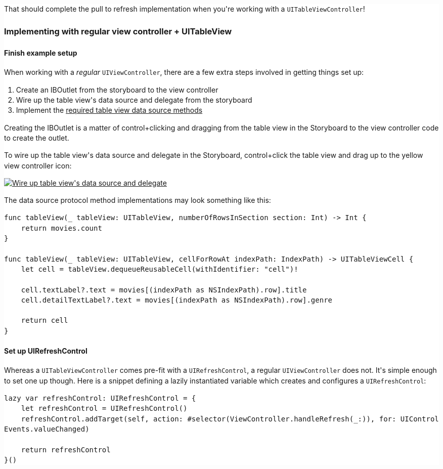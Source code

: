That should complete the pull to refresh implementation when you're working with a `UITableViewController`!

<a name="regular-view-controller" class="jump-target"></a>

### Implementing with regular view controller + UITableView

<a name="reg-tv-example-setup" class="jump-target"></a>

#### Finish example setup

When working with a _regular_ `UIViewController`, there are a few extra steps involved in getting things set up:

  1. Create an IBOutlet from the storyboard to the view controller
  2. Wire up the table view's data source and delegate from the storyboard
  3. Implement the [required table view data source methods][4]

Creating the IBOutlet is a matter of control+clicking and dragging from the table view in the Storyboard to the view controller code to create the outlet.

To wire up the table view's data source and delegate in the Storyboard, control+click the table view and drag up to the yellow view controller icon:

[<img src="http://www.andrewcbancroft.com/wp-content/uploads/2015/04/WireTableViewDataSource.png" alt="Wire up table view&#039;s data source and delegate" width="789" height="746" class="alignnone size-full wp-image-11681" srcset="https://www.andrewcbancroft.com/wp-content/uploads/2015/04/WireTableViewDataSource.png 789w, https://www.andrewcbancroft.com/wp-content/uploads/2015/04/WireTableViewDataSource-300x284.png 300w" sizes="(max-width: 789px) 100vw, 789px" />][5]

The data source protocol method implementations may look something like this:

<pre class="lang:swift decode:true " title="UITableView data source methods">func tableView(_ tableView: UITableView, numberOfRowsInSection section: Int) -> Int {
    return movies.count
}

func tableView(_ tableView: UITableView, cellForRowAt indexPath: IndexPath) -> UITableViewCell {
    let cell = tableView.dequeueReusableCell(withIdentifier: "cell")!
    
    cell.textLabel?.text = movies[(indexPath as NSIndexPath).row].title
    cell.detailTextLabel?.text = movies[(indexPath as NSIndexPath).row].genre
    
    return cell
}</pre>

<a name="setup-refresh-control" class="jump-target"></a>

#### Set up UIRefreshControl

Whereas a `UITableViewController` comes pre-fit with a `UIRefreshControl`, a regular `UIViewController` does not. It's simple enough to set one up though. Here is a snippet defining a lazily instantiated variable which creates and configures a `UIRefreshControl`:

<pre class="lang:swift decode:true mark:3" title="Set up UIRefreshControl" >lazy var refreshControl: UIRefreshControl = {
    let refreshControl = UIRefreshControl()
    refreshControl.addTarget(self, action: #selector(ViewController.handleRefresh(_:)), for: UIControlEvents.valueChanged)
    
    return refreshControl
}()</pre>


 [1]: #table-view-controller
 [2]: #regular-view-controller
 [3]: http://www.andrewcbancroft.com/wp-content/uploads/2015/03/TableView_EnableRefreshing.png
 [4]: http://www.andrewcbancroft.com/2014/11/24/swift-uitableviewdatasource-cheat-sheet/
 [5]: http://www.andrewcbancroft.com/wp-content/uploads/2015/04/WireTableViewDataSource.png
 [6]: #override-viewdidload
 [7]: #reg-tv-example-setup